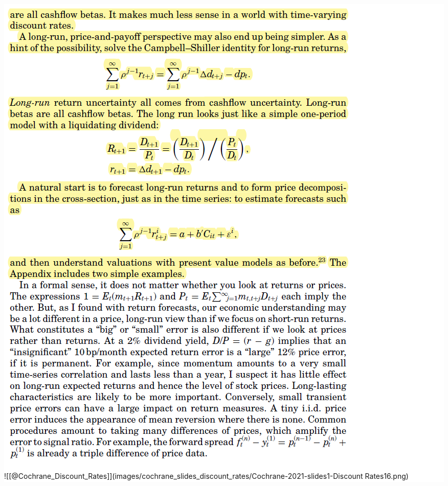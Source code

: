 
![](images/image-20211020113202548.png)

![[@Cochrane_Discount_Rates]](images/cochrane_slides_discount_rates/Cochrane-2021-slides1-Discount Rates16.png)
